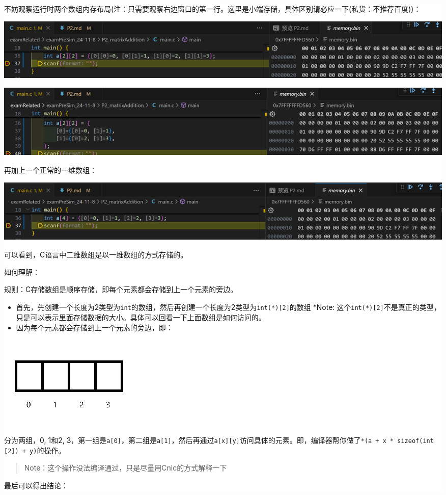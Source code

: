 不妨观察运行时两个数组内存布局(注：只需要观察右边窗口的第一行。这里是小端存储，具体区别请必应一下(私货：不推荐百度))：

![第一行代码的内存布局](image-4.png)

![第二行代码的内存布局](image-3.png)

再加上一个正常的一维数组：

![alt text](image-5.png)

可以看到，C语言中二维数组是以一维数组的方式存储的。

如何理解：

规则：C存储数组是顺序存储，即每个元素都会存储到上一个元素的旁边。

- 首先，先创建一个长度为2类型为`int`的数组，然后再创建一个长度为2类型为`int(*)[2]`的数组
  *Note: 这个`int(*)[2]`不是真正的类型，只是可以表示里面存储数据的大小。具体可以回看一下上面数组是如何访问的。
- 因为每个元素都会存储到上一个元素的旁边，即：

![alt text](image-6.png)

  分为两组，0, 1和2, 3，第一组是`a[0]`，第二组是`a[1]`，然后再通过`a[x][y]`访问具体的元素。即，编译器帮你做了`*(a + x * sizeof(int[2]) + y)`的操作。
  > Note：这个操作没法编译通过，只是尽量用Cnic的方式解释一下

最后可以得出结论：
